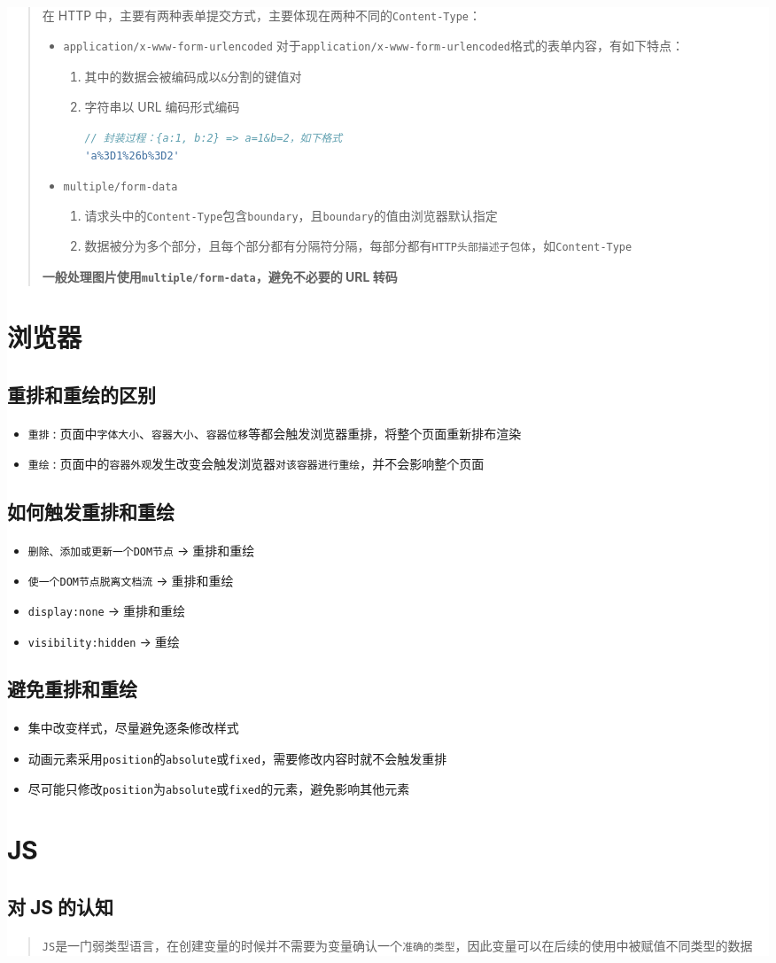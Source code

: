 > 在 HTTP 中，主要有两种表单提交方式，主要体现在两种不同的`Content-Type`：
>
> - `application/x-www-form-urlencoded` 对于`application/x-www-form-urlencoded`格式的表单内容，有如下特点：
>
>   1.  其中的数据会被编码成以`&`分割的键值对
>
>   2.  字符串以 URL 编码形式编码
>       ```js
>       // 封装过程：{a:1, b:2} => a=1&b=2，如下格式
>       'a%3D1%26b%3D2'
>       ```
>
> - `multiple/form-data`
>
>   1.  请求头中的`Content-Type`包含`boundary`，且`boundary`的值由浏览器默认指定
>
>   2.  数据被分为多个部分，且每个部分都有分隔符分隔，每部分都有`HTTP头部描述子包体`，如`Content-Type`
>
> **一般处理图片使用`multiple/form-data`，避免不必要的 URL 转码**

# 浏览器

## **重排和重绘的区别**

- `重排` : 页面中`字体大小`、`容器大小`、`容器位移`等都会触发浏览器重排，将整个页面重新排布渲染

- `重绘` : 页面中的`容器外观`发生改变会触发浏览器`对该容器进行重绘`，并不会影响整个页面

## **如何触发重排和重绘**

- `删除、添加或更新一个DOM节点` -> 重排和重绘

- `使一个DOM节点脱离文档流` -> 重排和重绘

- `display:none` -> 重排和重绘

- `visibility:hidden` -> 重绘

## **避免重排和重绘**

- 集中改变样式，尽量避免逐条修改样式

- 动画元素采用`position`的`absolute`或`fixed`，需要修改内容时就不会触发重排

- 尽可能只修改`position`为`absolute`或`fixed`的元素，避免影响其他元素

# JS

## **对 JS 的认知**

> `JS`是一门弱类型语言，在创建变量的时候并不需要为变量确认一个`准确的类型`，因此变量可以在后续的使用中被赋值不同类型的数据

